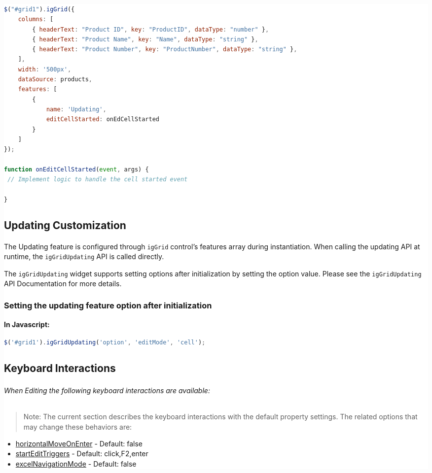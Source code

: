 ```js
$("#grid1").igGrid({
    columns: [
        { headerText: "Product ID", key: "ProductID", dataType: "number" },
        { headerText: "Product Name", key: "Name", dataType: "string" },
        { headerText: "Product Number", key: "ProductNumber", dataType: "string" },
    ],
    width: '500px',
    dataSource: products,
    features: [
        {
            name: 'Updating',
            editCellStarted: onEdCellStarted
        }
    ]
});

function onEditCellStarted(event, args) {
 // Implement logic to handle the cell started event 

}
```


## <a id="customization"></a> Updating Customization 

The Updating feature is configured through `igGrid` control’s features array during instantiation. When calling the updating API at runtime, the `igGridUpdating` API is called directly.

The `igGridUpdating` widget supports setting options after initialization by setting the option value. Please see the `igGridUpdating` API Documentation for more details.

### <a id="setting-option"></a> Setting the updating feature option after initialization 
**In Javascript:**

```js
$('#grid1').igGridUpdating('option', 'editMode', 'cell');
```

## <a id="keyboard-interaction"></a> Keyboard Interactions

###### When Editing the following keyboard interactions are available:
 > Note: The current section describes the keyboard interactions with the default property settings. The related options that may change these behaviors are:
 >
-	[horizontalMoveOnEnter](%%jQueryApiUrl%%/ui.igGridUpdating#options:horizontalMoveOnEnter) -  Default: false
-	[startEditTriggers](%%jQueryApiUrl%%/ui.igGridUpdating#options:startEditTriggers) - Default: click,F2,enter
- 	[excelNavigationMode](%%jQueryApiUrl%%/ui.igGridUpdating#options:excelNavigationMode) - Default: false
